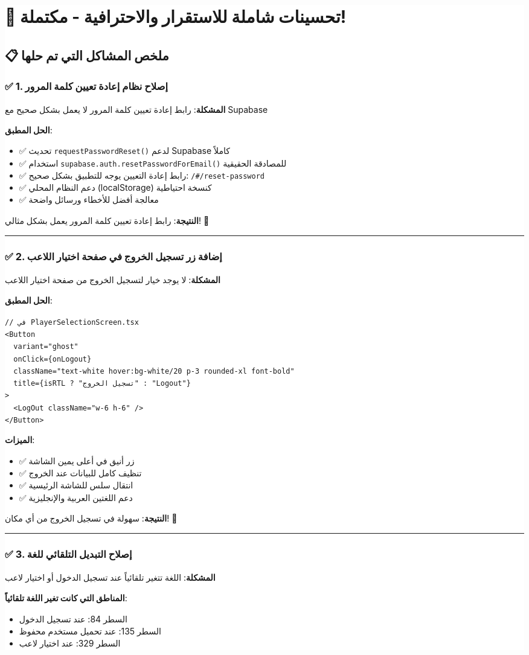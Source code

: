 # 🎉 تحسينات شاملة للاستقرار والاحترافية - مكتملة!

## 📋 ملخص المشاكل التي تم حلها

### ✅ **1. إصلاح نظام إعادة تعيين كلمة المرور**

**المشكلة**: رابط إعادة تعيين كلمة المرور لا يعمل بشكل صحيح مع Supabase

**الحل المطبق**:
- ✅ تحديث `requestPasswordReset()` لدعم Supabase كاملاً
- ✅ استخدام `supabase.auth.resetPasswordForEmail()` للمصادقة الحقيقية
- ✅ رابط إعادة التعيين يوجه للتطبيق بشكل صحيح: `/#/reset-password`
- ✅ دعم النظام المحلي (localStorage) كنسخة احتياطية
- ✅ معالجة أفضل للأخطاء ورسائل واضحة

**النتيجة**: رابط إعادة تعيين كلمة المرور يعمل بشكل مثالي! 🔐

---

### ✅ **2. إضافة زر تسجيل الخروج في صفحة اختيار اللاعب**

**المشكلة**: لا يوجد خيار لتسجيل الخروج من صفحة اختيار اللاعب

**الحل المطبق**:
```tsx
// في PlayerSelectionScreen.tsx
<Button
  variant="ghost"
  onClick={onLogout}
  className="text-white hover:bg-white/20 p-3 rounded-xl font-bold"
  title={isRTL ? "تسجيل الخروج" : "Logout"}
>
  <LogOut className="w-6 h-6" />
</Button>
```

**الميزات**:
- ✅ زر أنيق في أعلى يمين الشاشة
- ✅ تنظيف كامل للبيانات عند الخروج
- ✅ انتقال سلس للشاشة الرئيسية
- ✅ دعم اللغتين العربية والإنجليزية

**النتيجة**: سهولة في تسجيل الخروج من أي مكان! 👤

---

### ✅ **3. إصلاح التبديل التلقائي للغة**

**المشكلة**: اللغة تتغير تلقائياً عند تسجيل الدخول أو اختيار لاعب

**المناطق التي كانت تغير اللغة تلقائياً**:
- السطر 84: عند تسجيل الدخول
- السطر 135: عند تحميل مستخدم محفوظ  
- السطر 329: عند اختيار لاعب
